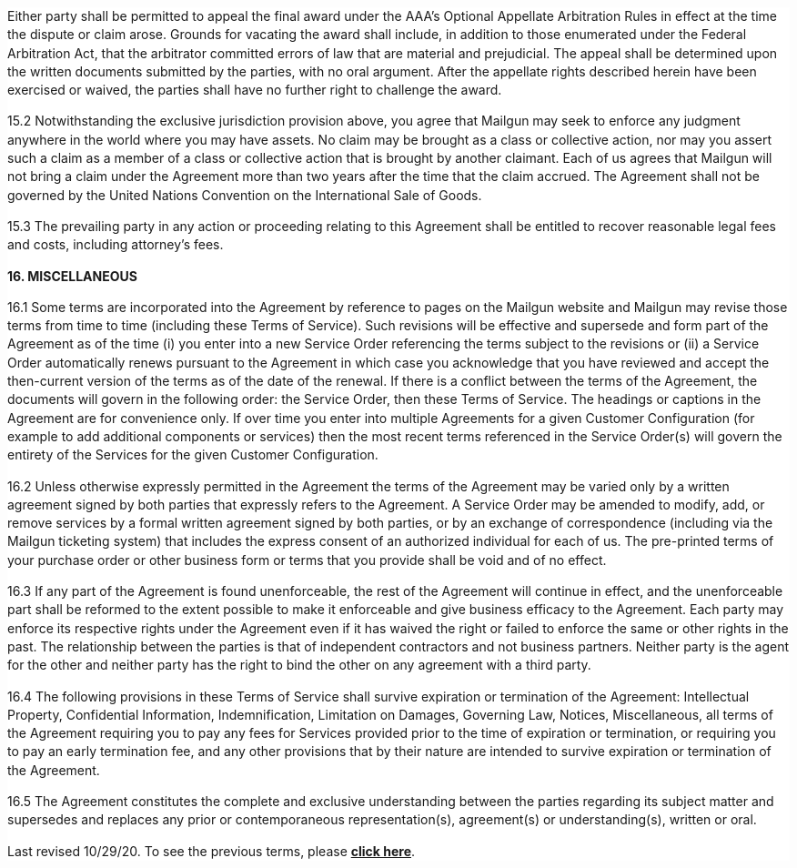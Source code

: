 Either party shall be permitted to appeal the final award under the AAA’s Optional Appellate Arbitration Rules in effect at the time the dispute or claim arose. Grounds for vacating the award shall include, in addition to those enumerated under the Federal Arbitration Act, that the arbitrator committed errors of law that are material and prejudicial. The appeal shall be determined upon the written documents submitted by the parties, with no oral argument. After the appellate rights described herein have been exercised or waived, the parties shall have no further right to challenge the award.

15.2 Notwithstanding the exclusive jurisdiction provision above, you agree that Mailgun may seek to enforce any judgment anywhere in the world where you may have assets. No claim may be brought as a class or collective action, nor may you assert such a claim as a member of a class or collective action that is brought by another claimant. Each of us agrees that Mailgun will not bring a claim under the Agreement more than two years after the time that the claim accrued. The Agreement shall not be governed by the United Nations Convention on the International Sale of Goods.

15.3 The prevailing party in any action or proceeding relating to this Agreement shall be entitled to recover reasonable legal fees and costs, including attorney’s fees.

**16\. MISCELLANEOUS**

16.1 Some terms are incorporated into the Agreement by reference to pages on the Mailgun website and Mailgun may revise those terms from time to time (including these Terms of Service). Such revisions will be effective and supersede and form part of the Agreement as of the time (i) you enter into a new Service Order referencing the terms subject to the revisions or (ii) a Service Order automatically renews pursuant to the Agreement in which case you acknowledge that you have reviewed and accept the then-current version of the terms as of the date of the renewal. If there is a conflict between the terms of the Agreement, the documents will govern in the following order: the Service Order, then these Terms of Service. The headings or captions in the Agreement are for convenience only. If over time you enter into multiple Agreements for a given Customer Configuration (for example to add additional components or services) then the most recent terms referenced in the Service Order(s) will govern the entirety of the Services for the given Customer Configuration.

16.2 Unless otherwise expressly permitted in the Agreement the terms of the Agreement may be varied only by a written agreement signed by both parties that expressly refers to the Agreement. A Service Order may be amended to modify, add, or remove services by a formal written agreement signed by both parties, or by an exchange of correspondence (including via the Mailgun ticketing system) that includes the express consent of an authorized individual for each of us. The pre-printed terms of your purchase order or other business form or terms that you provide shall be void and of no effect.

16.3 If any part of the Agreement is found unenforceable, the rest of the Agreement will continue in effect, and the unenforceable part shall be reformed to the extent possible to make it enforceable and give business efficacy to the Agreement. Each party may enforce its respective rights under the Agreement even if it has waived the right or failed to enforce the same or other rights in the past. The relationship between the parties is that of independent contractors and not business partners. Neither party is the agent for the other and neither party has the right to bind the other on any agreement with a third party.

16.4 The following provisions in these Terms of Service shall survive expiration or termination of the Agreement: Intellectual Property, Confidential Information, Indemnification, Limitation on Damages, Governing Law, Notices, Miscellaneous, all terms of the Agreement requiring you to pay any fees for Services provided prior to the time of expiration or termination, or requiring you to pay an early termination fee, and any other provisions that by their nature are intended to survive expiration or termination of the Agreement.

16.5 The Agreement constitutes the complete and exclusive understanding between the parties regarding its subject matter and supersedes and replaces any prior or contemporaneous representation(s), agreement(s) or understanding(s), written or oral.

Last revised 10/29/20. To see the previous terms, please **[click here](https://www.mailgun.com/terms-of-service-old)**.